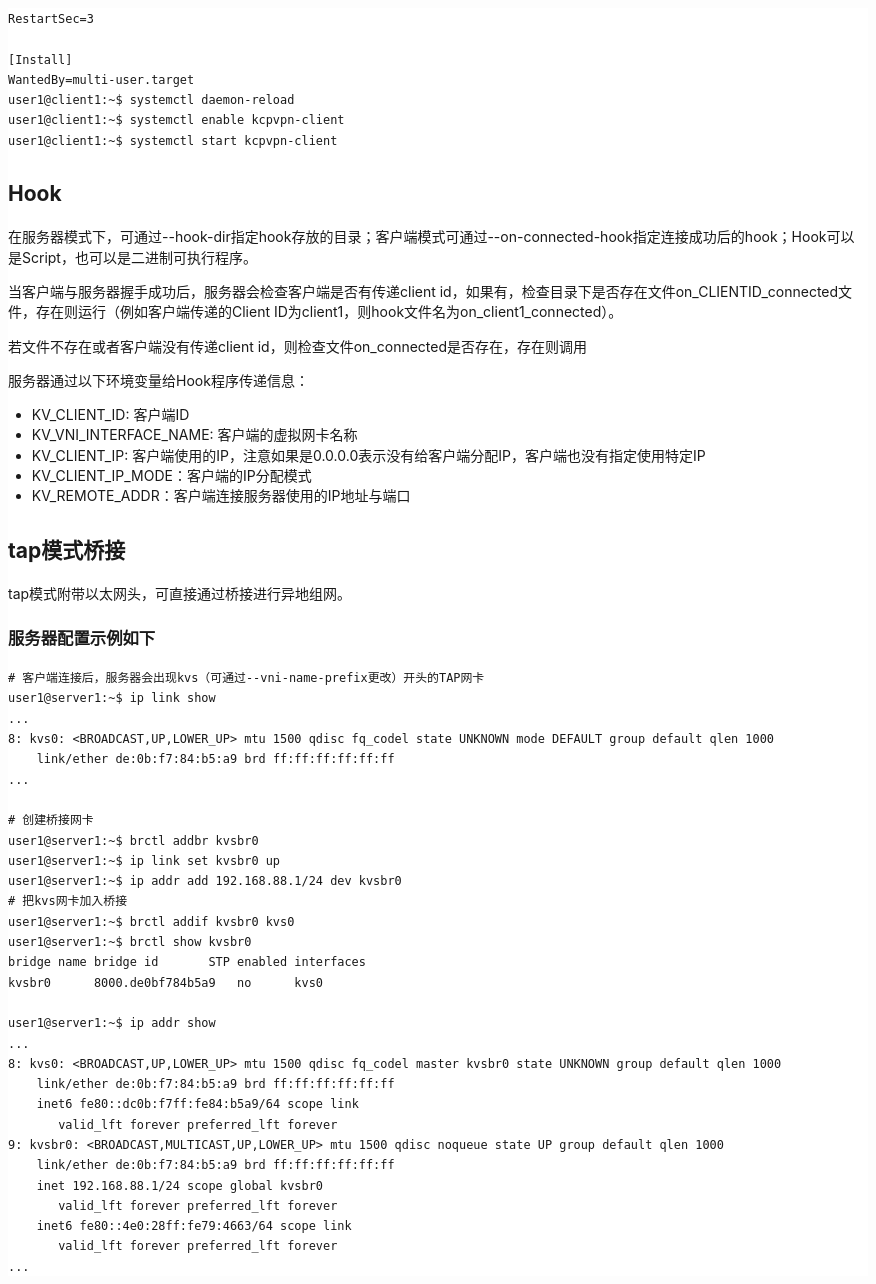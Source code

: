 ```shell script
RestartSec=3

[Install]
WantedBy=multi-user.target
user1@client1:~$ systemctl daemon-reload
user1@client1:~$ systemctl enable kcpvpn-client
user1@client1:~$ systemctl start kcpvpn-client
```
## Hook
在服务器模式下，可通过--hook-dir指定hook存放的目录；客户端模式可通过--on-connected-hook指定连接成功后的hook；Hook可以是Script，也可以是二进制可执行程序。

当客户端与服务器握手成功后，服务器会检查客户端是否有传递client id，如果有，检查目录下是否存在文件on_CLIENTID_connected文件，存在则运行（例如客户端传递的Client ID为client1，则hook文件名为on_client1_connected）。

若文件不存在或者客户端没有传递client id，则检查文件on_connected是否存在，存在则调用

服务器通过以下环境变量给Hook程序传递信息：
* KV_CLIENT_ID: 客户端ID
* KV_VNI_INTERFACE_NAME: 客户端的虚拟网卡名称
* KV_CLIENT_IP: 客户端使用的IP，注意如果是0.0.0.0表示没有给客户端分配IP，客户端也没有指定使用特定IP
* KV_CLIENT_IP_MODE：客户端的IP分配模式
* KV_REMOTE_ADDR：客户端连接服务器使用的IP地址与端口
## tap模式桥接
tap模式附带以太网头，可直接通过桥接进行异地组网。

### 服务器配置示例如下
```shell script
# 客户端连接后，服务器会出现kvs（可通过--vni-name-prefix更改）开头的TAP网卡
user1@server1:~$ ip link show
...
8: kvs0: <BROADCAST,UP,LOWER_UP> mtu 1500 qdisc fq_codel state UNKNOWN mode DEFAULT group default qlen 1000
    link/ether de:0b:f7:84:b5:a9 brd ff:ff:ff:ff:ff:ff
...

# 创建桥接网卡
user1@server1:~$ brctl addbr kvsbr0
user1@server1:~$ ip link set kvsbr0 up
user1@server1:~$ ip addr add 192.168.88.1/24 dev kvsbr0
# 把kvs网卡加入桥接
user1@server1:~$ brctl addif kvsbr0 kvs0
user1@server1:~$ brctl show kvsbr0
bridge name	bridge id		STP enabled	interfaces
kvsbr0		8000.de0bf784b5a9	no		kvs0

user1@server1:~$ ip addr show
...
8: kvs0: <BROADCAST,UP,LOWER_UP> mtu 1500 qdisc fq_codel master kvsbr0 state UNKNOWN group default qlen 1000
    link/ether de:0b:f7:84:b5:a9 brd ff:ff:ff:ff:ff:ff
    inet6 fe80::dc0b:f7ff:fe84:b5a9/64 scope link 
       valid_lft forever preferred_lft forever
9: kvsbr0: <BROADCAST,MULTICAST,UP,LOWER_UP> mtu 1500 qdisc noqueue state UP group default qlen 1000
    link/ether de:0b:f7:84:b5:a9 brd ff:ff:ff:ff:ff:ff
    inet 192.168.88.1/24 scope global kvsbr0
       valid_lft forever preferred_lft forever
    inet6 fe80::4e0:28ff:fe79:4663/64 scope link 
       valid_lft forever preferred_lft forever
...
```
